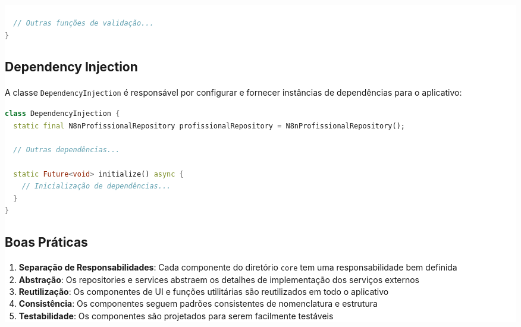 ```dart
  
  // Outras funções de validação...
}
```

## Dependency Injection

A classe `DependencyInjection` é responsável por configurar e fornecer instâncias de dependências para o aplicativo:

```dart
class DependencyInjection {
  static final N8nProfissionalRepository profissionalRepository = N8nProfissionalRepository();
  
  // Outras dependências...
  
  static Future<void> initialize() async {
    // Inicialização de dependências...
  }
}
```

## Boas Práticas

1. **Separação de Responsabilidades**: Cada componente do diretório `core` tem uma responsabilidade bem definida
2. **Abstração**: Os repositories e services abstraem os detalhes de implementação dos serviços externos
3. **Reutilização**: Os componentes de UI e funções utilitárias são reutilizados em todo o aplicativo
4. **Consistência**: Os componentes seguem padrões consistentes de nomenclatura e estrutura
5. **Testabilidade**: Os componentes são projetados para serem facilmente testáveis

